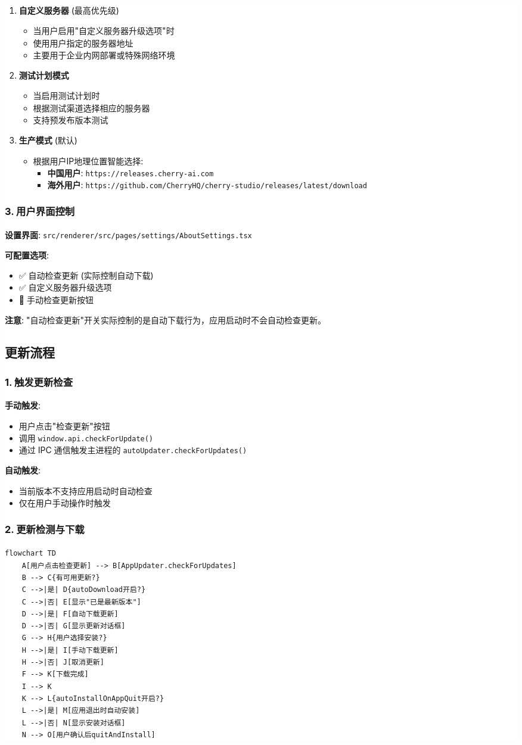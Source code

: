 1. **自定义服务器** (最高优先级)
   - 当用户启用"自定义服务器升级选项"时
   - 使用用户指定的服务器地址
   - 主要用于企业内网部署或特殊网络环境

2. **测试计划模式**
   - 当启用测试计划时
   - 根据测试渠道选择相应的服务器
   - 支持预发布版本测试

3. **生产模式** (默认)
   - 根据用户IP地理位置智能选择:
     - **中国用户**: `https://releases.cherry-ai.com`
     - **海外用户**: `https://github.com/CherryHQ/cherry-studio/releases/latest/download`

### 3. 用户界面控制

**设置界面**: `src/renderer/src/pages/settings/AboutSettings.tsx`

**可配置选项**:

- ✅ 自动检查更新 (实际控制自动下载)
- ✅ 自定义服务器升级选项
- 🔘 手动检查更新按钮

**注意**: "自动检查更新"开关实际控制的是自动下载行为，应用启动时不会自动检查更新。

## 更新流程

### 1. 触发更新检查

**手动触发**:

- 用户点击"检查更新"按钮
- 调用 `window.api.checkForUpdate()`
- 通过 IPC 通信触发主进程的 `autoUpdater.checkForUpdates()`

**自动触发**:

- 当前版本不支持应用启动时自动检查
- 仅在用户手动操作时触发

### 2. 更新检测与下载

```mermaid
flowchart TD
    A[用户点击检查更新] --> B[AppUpdater.checkForUpdates]
    B --> C{有可用更新?}
    C -->|是| D{autoDownload开启?}
    C -->|否| E[显示"已是最新版本"]
    D -->|是| F[自动下载更新]
    D -->|否| G[显示更新对话框]
    G --> H{用户选择安装?}
    H -->|是| I[手动下载更新]
    H -->|否| J[取消更新]
    F --> K[下载完成]
    I --> K
    K --> L{autoInstallOnAppQuit开启?}
    L -->|是| M[应用退出时自动安装]
    L -->|否| N[显示安装对话框]
    N --> O[用户确认后quitAndInstall]
```
